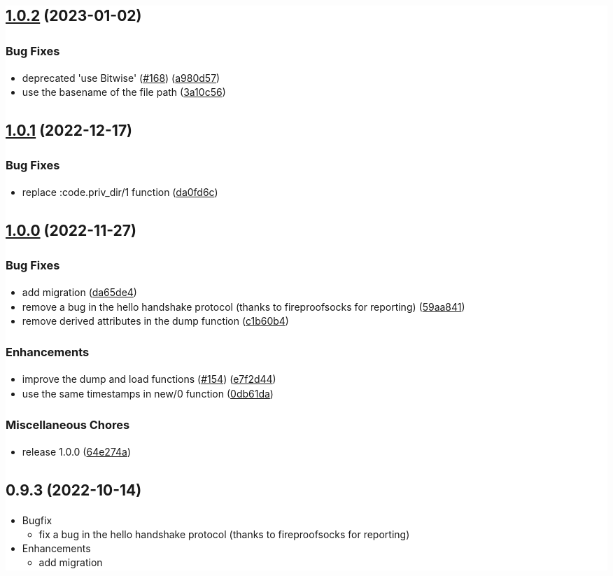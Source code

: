 ## [1.0.2](https://github.com/zookzook/elixir-mongodb-driver/compare/v1.0.1...v1.0.2) (2023-01-02)


### Bug Fixes

* deprecated 'use Bitwise' ([#168](https://github.com/zookzook/elixir-mongodb-driver/issues/168)) ([a980d57](https://github.com/zookzook/elixir-mongodb-driver/commit/a980d5782a56a0a8168c5229fe22b7a935c433b3))
* use the basename of the file path ([3a10c56](https://github.com/zookzook/elixir-mongodb-driver/commit/3a10c5604a2cbc5d284a17578280e96c93f61e63))

## [1.0.1](https://github.com/zookzook/elixir-mongodb-driver/compare/v1.0.0...v1.0.1) (2022-12-17)


### Bug Fixes

* replace :code.priv_dir/1 function ([da0fd6c](https://github.com/zookzook/elixir-mongodb-driver/commit/da0fd6cdc777c4d1cb1df0abac98af1f4a37ad11))

## [1.0.0](https://github.com/zookzook/elixir-mongodb-driver/compare/0.9.2...v1.0.0) (2022-11-27)

### Bug Fixes

* add migration ([da65de4](https://github.com/zookzook/elixir-mongodb-driver/commit/da65de4d8fd7cf6a15ac0c42b3022ca1fe743876))
* remove a bug in the hello handshake protocol (thanks to fireproofsocks for reporting) ([59aa841](https://github.com/zookzook/elixir-mongodb-driver/commit/59aa841cc619f77979cc3027c76e918373685723))
* remove derived attributes in the dump function ([c1b60b4](https://github.com/zookzook/elixir-mongodb-driver/commit/c1b60b413329f32d4e0bd52c3988b89b19fe7f5a))

### Enhancements
* improve the dump and load functions ([#154](https://github.com/zookzook/elixir-mongodb-driver/issues/154)) ([e7f2d44](https://github.com/zookzook/elixir-mongodb-driver/commit/e7f2d44a01fa25cd85cb8fd1f935ba5a201fe011))
* use the same timestamps in new/0 function ([0db61da](https://github.com/zookzook/elixir-mongodb-driver/commit/0db61dac03eb2a27d4d47576ed402ad1e6c452f4))

### Miscellaneous Chores

* release 1.0.0 ([64e274a](https://github.com/zookzook/elixir-mongodb-driver/commit/64e274a761dd9e6757d1b506ee3ba4308ac1448f))

## 0.9.3 (2022-10-14)
* Bugfix
  * fix a bug in the hello handshake protocol (thanks to fireproofsocks for reporting)
* Enhancements
  * add migration
